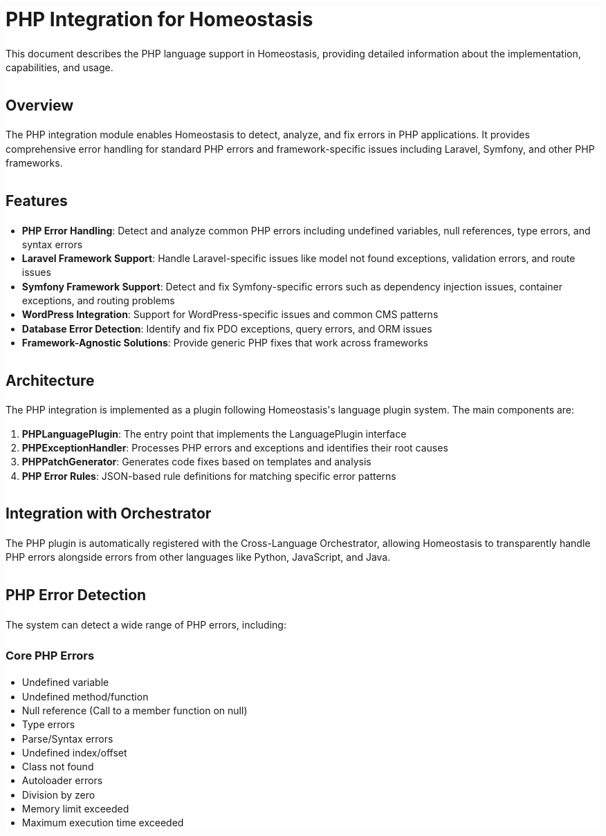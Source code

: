 # PHP Integration for Homeostasis

This document describes the PHP language support in Homeostasis, providing detailed information about the implementation, capabilities, and usage.

## Overview

The PHP integration module enables Homeostasis to detect, analyze, and fix errors in PHP applications. It provides comprehensive error handling for standard PHP errors and framework-specific issues including Laravel, Symfony, and other PHP frameworks.

## Features

- **PHP Error Handling**: Detect and analyze common PHP errors including undefined variables, null references, type errors, and syntax errors
- **Laravel Framework Support**: Handle Laravel-specific issues like model not found exceptions, validation errors, and route issues
- **Symfony Framework Support**: Detect and fix Symfony-specific errors such as dependency injection issues, container exceptions, and routing problems
- **WordPress Integration**: Support for WordPress-specific issues and common CMS patterns
- **Database Error Detection**: Identify and fix PDO exceptions, query errors, and ORM issues
- **Framework-Agnostic Solutions**: Provide generic PHP fixes that work across frameworks

## Architecture

The PHP integration is implemented as a plugin following Homeostasis's language plugin system. The main components are:

1. **PHPLanguagePlugin**: The entry point that implements the LanguagePlugin interface
2. **PHPExceptionHandler**: Processes PHP errors and exceptions and identifies their root causes
3. **PHPPatchGenerator**: Generates code fixes based on templates and analysis
4. **PHP Error Rules**: JSON-based rule definitions for matching specific error patterns

## Integration with Orchestrator

The PHP plugin is automatically registered with the Cross-Language Orchestrator, allowing Homeostasis to transparently handle PHP errors alongside errors from other languages like Python, JavaScript, and Java.

## PHP Error Detection

The system can detect a wide range of PHP errors, including:

### Core PHP Errors
- Undefined variable
- Undefined method/function
- Null reference (Call to a member function on null)
- Type errors
- Parse/Syntax errors
- Undefined index/offset
- Class not found
- Autoloader errors
- Division by zero
- Memory limit exceeded
- Maximum execution time exceeded

